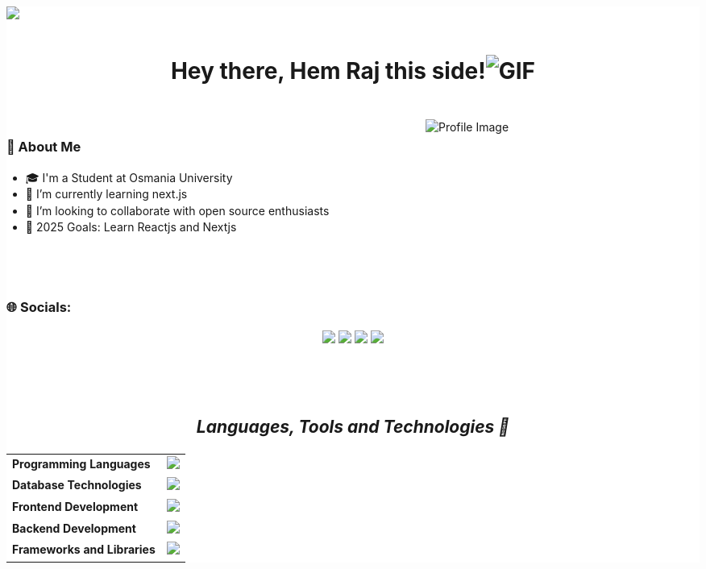 <img width=100% src="https://capsule-render.vercel.app/api?type=waving&color=6499E9&height=90&section=header"/>

<div id="header" align="center">

<h1>Hey there, Hem Raj this side!<img src="./assets/giphy.gif" width="35px" alt="GIF"></h1>

</div>

<br>


<div>
<img align="right" src="https://user-images.githubusercontent.com/74038190/225813708-98b745f2-7d22-48cf-9150-083f1b00d6c9.gif" alt="Profile Image" width="340" />
</div>

### 💫 About Me

- 🎓 I'm a Student at Osmania University
- 🌱 I’m currently learning next.js
- 👯 I’m looking to collaborate with open source enthusiasts
- 🥅 2025 Goals: Learn Reactjs and Nextjs

<br><br>

### 🌐 Socials:

<div align="center">
<a href="mailto:mhemraj814@gmail.com"><img src="https://img.shields.io/badge/Gmail-D14836?style=for-the-badge&logo=gmail&logoColor=white"></a>
<a href="https://instagram.com/hemraj__parihar/" target="_blank"><img src="https://img.shields.io/badge/Instagram-E4405F?style=for-the-badge&logo=instagram&logoColor=white" /></a>
<a href="https://www.linkedin.com/in/hem-raj-862624202/" target="_blank"><img src="https://img.shields.io/badge/LinkedIn-0077B5?style=for-the-badge&logo=linkedin&logoColor=white" /></a>
<a href="https://twitter.com/" target="_blank"><img src="https://img.shields.io/badge/Twitter-000000?style=for-the-badge&logo=x&logoColor=white" /></a>

</div>

<br><br>

<div align="center">
<h2 align='center'><i>Languages, Tools and Technologies 🚀 </i></h2>
<table>
	<tr>
		<td><strong>Programming Languages</strong></td>
		<td><img height=40 src="https://skillicons.dev/icons?i=java,js&theme=dark"></td>
	</tr>
	<tr>
		<td><strong>Database Technologies</strong></td>
		<td><img height=40 src="https://skillicons.dev/icons?i=mongodb&theme=dark"></td>
	</tr>
	<tr>
		<td><strong>Frontend Development</strong></td>
		<td><img height=40 src="https://skillicons.dev/icons?i=html,css,js,react,nextjs,tailwind&theme=dark"></td>
	</tr>
	<tr>
		<td><strong>Backend Development</strong></td>
		<td><img height=40 src="https://skillicons.dev/icons?i=nodejs&theme=dark"></td>
	</tr>
	<tr>
		<td><strong>Frameworks and Libraries</strong></td>
		<td>
			<img height=40 src="https://skillicons.dev/icons?i=react,nextjs&theme=dark">
		</td>
	</tr>